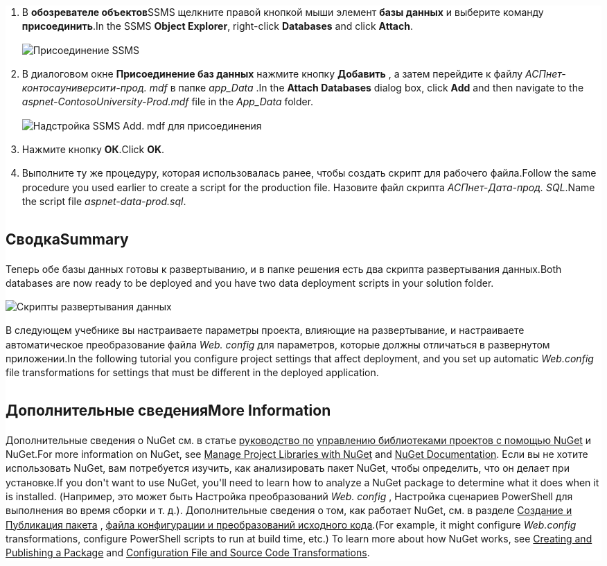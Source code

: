1. <span data-ttu-id="e47d1-267">В **обозревателе объектов**SSMS щелкните правой кнопкой мыши элемент **базы данных** и выберите команду **присоединить**.</span><span class="sxs-lookup"><span data-stu-id="e47d1-267">In the SSMS **Object Explorer**, right-click **Databases** and click **Attach**.</span></span>

    ![Присоединение SSMS](preparing-databases/_static/image15.png)
2. <span data-ttu-id="e47d1-269">В диалоговом окне **Присоединение баз данных** нажмите кнопку **Добавить** , а затем перейдите к файлу *АСПнет-контосауниверсити-прод. mdf* в папке *app\_Data* .</span><span class="sxs-lookup"><span data-stu-id="e47d1-269">In the **Attach Databases** dialog box, click **Add** and then navigate to the *aspnet-ContosoUniversity-Prod.mdf* file in the *App\_Data* folder.</span></span>

     ![Надстройка SSMS Add. mdf для присоединения](preparing-databases/_static/image16.png)
3. <span data-ttu-id="e47d1-271">Нажмите кнопку **ОК**.</span><span class="sxs-lookup"><span data-stu-id="e47d1-271">Click **OK**.</span></span>
4. <span data-ttu-id="e47d1-272">Выполните ту же процедуру, которая использовалась ранее, чтобы создать скрипт для рабочего файла.</span><span class="sxs-lookup"><span data-stu-id="e47d1-272">Follow the same procedure you used earlier to create a script for the production file.</span></span> <span data-ttu-id="e47d1-273">Назовите файл скрипта *АСПнет-Дата-прод. SQL*.</span><span class="sxs-lookup"><span data-stu-id="e47d1-273">Name the script file *aspnet-data-prod.sql*.</span></span>

## <a name="summary"></a><span data-ttu-id="e47d1-274">Сводка</span><span class="sxs-lookup"><span data-stu-id="e47d1-274">Summary</span></span>

<span data-ttu-id="e47d1-275">Теперь обе базы данных готовы к развертыванию, и в папке решения есть два скрипта развертывания данных.</span><span class="sxs-lookup"><span data-stu-id="e47d1-275">Both databases are now ready to be deployed and you have two data deployment scripts in your solution folder.</span></span>

![Скрипты развертывания данных](preparing-databases/_static/image17.png)

<span data-ttu-id="e47d1-277">В следующем учебнике вы настраиваете параметры проекта, влияющие на развертывание, и настраиваете автоматическое преобразование файла *Web. config* для параметров, которые должны отличаться в развернутом приложении.</span><span class="sxs-lookup"><span data-stu-id="e47d1-277">In the following tutorial you configure project settings that affect deployment, and you set up automatic *Web.config* file transformations for settings that must be different in the deployed application.</span></span>

## <a name="more-information"></a><span data-ttu-id="e47d1-278">Дополнительные сведения</span><span class="sxs-lookup"><span data-stu-id="e47d1-278">More Information</span></span>

<span data-ttu-id="e47d1-279">Дополнительные сведения о NuGet см. в статье [руководство по](http://docs.nuget.org/docs/start-here/overview) [управлению библиотеками проектов с помощью NuGet](https://msdn.microsoft.com/magazine/hh547106.aspx) и NuGet.</span><span class="sxs-lookup"><span data-stu-id="e47d1-279">For more information on NuGet, see [Manage Project Libraries with NuGet](https://msdn.microsoft.com/magazine/hh547106.aspx) and [NuGet Documentation](http://docs.nuget.org/docs/start-here/overview).</span></span> <span data-ttu-id="e47d1-280">Если вы не хотите использовать NuGet, вам потребуется изучить, как анализировать пакет NuGet, чтобы определить, что он делает при установке.</span><span class="sxs-lookup"><span data-stu-id="e47d1-280">If you don't want to use NuGet, you'll need to learn how to analyze a NuGet package to determine what it does when it is installed.</span></span> <span data-ttu-id="e47d1-281">(Например, это может быть Настройка преобразований *Web. config* , Настройка сценариев PowerShell для выполнения во время сборки и т. д.). Дополнительные сведения о том, как работает NuGet, см. в разделе [Создание и Публикация пакета](http://docs.nuget.org/docs/creating-packages/creating-and-publishing-a-package) , [файла конфигурации и преобразований исходного кода](http://docs.nuget.org/docs/creating-packages/configuration-file-and-source-code-transformations).</span><span class="sxs-lookup"><span data-stu-id="e47d1-281">(For example, it might configure *Web.config* transformations, configure PowerShell scripts to run at build time, etc.) To learn more about how NuGet works, see [Creating and Publishing a Package](http://docs.nuget.org/docs/creating-packages/creating-and-publishing-a-package) and [Configuration File and Source Code Transformations](http://docs.nuget.org/docs/creating-packages/configuration-file-and-source-code-transformations).</span></span>

